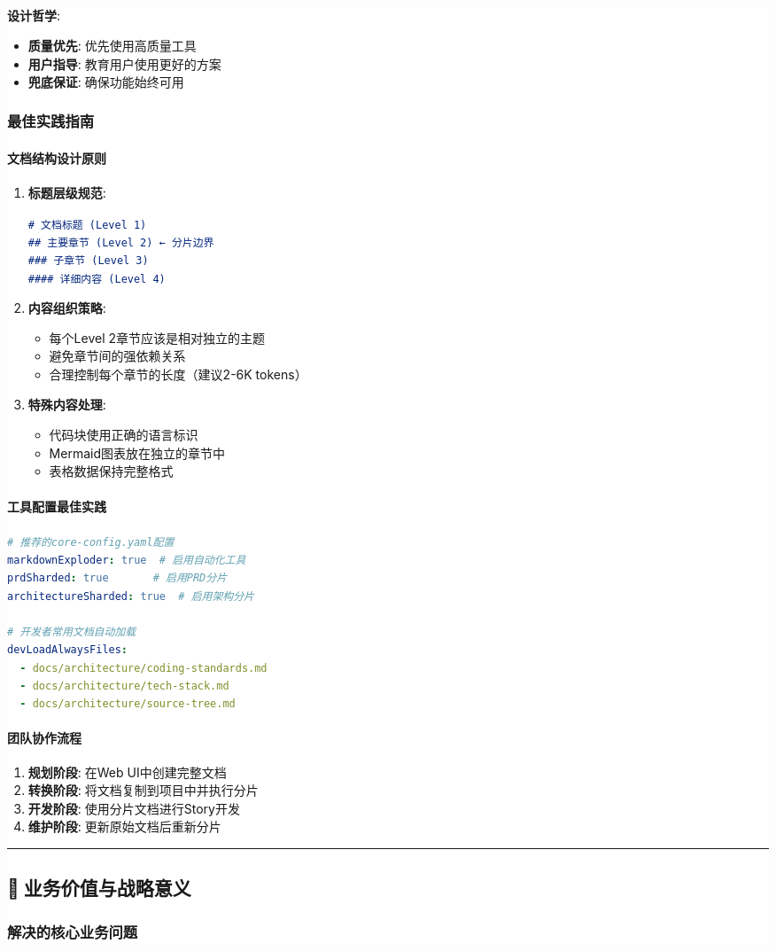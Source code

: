 **设计哲学**:
- **质量优先**: 优先使用高质量工具
- **用户指导**: 教育用户使用更好的方案
- **兜底保证**: 确保功能始终可用

### 最佳实践指南

#### 文档结构设计原则

1. **标题层级规范**:
   ```markdown
   # 文档标题 (Level 1)
   ## 主要章节 (Level 2) ← 分片边界
   ### 子章节 (Level 3)
   #### 详细内容 (Level 4)
   ```

2. **内容组织策略**:
   - 每个Level 2章节应该是相对独立的主题
   - 避免章节间的强依赖关系  
   - 合理控制每个章节的长度（建议2-6K tokens）

3. **特殊内容处理**:
   - 代码块使用正确的语言标识
   - Mermaid图表放在独立的章节中
   - 表格数据保持完整格式

#### 工具配置最佳实践

```yaml
# 推荐的core-config.yaml配置
markdownExploder: true  # 启用自动化工具
prdSharded: true       # 启用PRD分片  
architectureSharded: true  # 启用架构分片

# 开发者常用文档自动加载
devLoadAlwaysFiles:
  - docs/architecture/coding-standards.md
  - docs/architecture/tech-stack.md
  - docs/architecture/source-tree.md
```

#### 团队协作流程

1. **规划阶段**: 在Web UI中创建完整文档
2. **转换阶段**: 将文档复制到项目中并执行分片
3. **开发阶段**: 使用分片文档进行Story开发
4. **维护阶段**: 更新原始文档后重新分片

---

## 🎯 业务价值与战略意义

### 解决的核心业务问题
